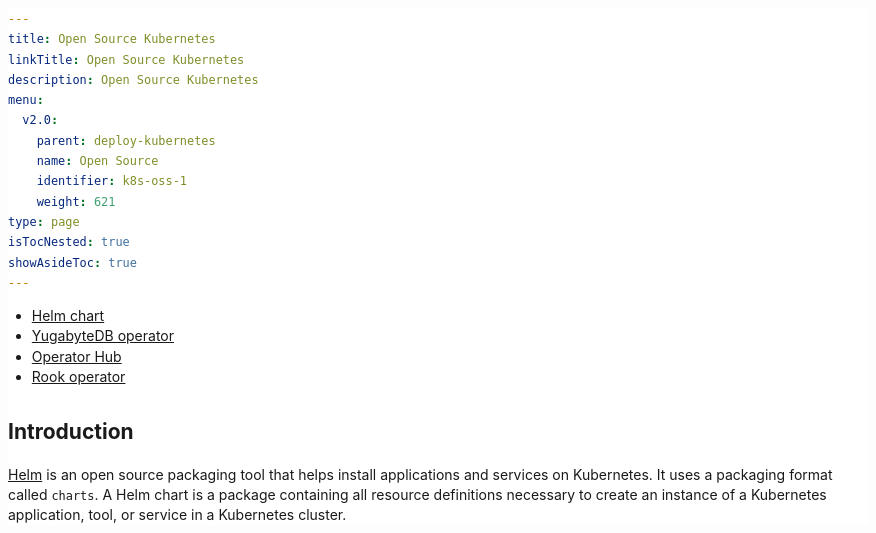 ```yaml
---
title: Open Source Kubernetes 
linkTitle: Open Source Kubernetes
description: Open Source Kubernetes 
menu:
  v2.0:
    parent: deploy-kubernetes
    name: Open Source
    identifier: k8s-oss-1
    weight: 621
type: page
isTocNested: true
showAsideToc: true
---
```



<ul class="nav nav-tabs-alt nav-tabs-yb">
  <li >
    <a href="/latest/deploy/kubernetes/oss/helm-chart" class="nav-link active">
      <i class="fas fa-cubes" aria-hidden="true"></i>
      Helm chart
    </a>
  </li>
  <li >
    <a href="/latest/deploy/kubernetes/oss/yugabyte-operator" class="nav-link">
      <i class="fas fa-cubes" aria-hidden="true"></i>
      YugabyteDB operator
    </a>
  </li>
  <li >
    <a href="/latest/deploy/kubernetes/oss/operator-hub" class="nav-link">
      <i class="fas fa-cubes" aria-hidden="true"></i>
      Operator Hub
    </a>
  </li>
  <li>
    <a href="/latest/deploy/kubernetes/oss/rook-operator" class="nav-link">
      <i class="fas fa-cubes" aria-hidden="true"></i>
      Rook operator
    </a>
  </li>
</ul>

## Introduction

[Helm](https://helm.sh/) is an open source packaging tool that helps install applications and services on Kubernetes. It uses a packaging format called `charts`. A Helm chart is a package containing all resource definitions necessary to create an instance of a Kubernetes application, tool, or service in a Kubernetes cluster.
